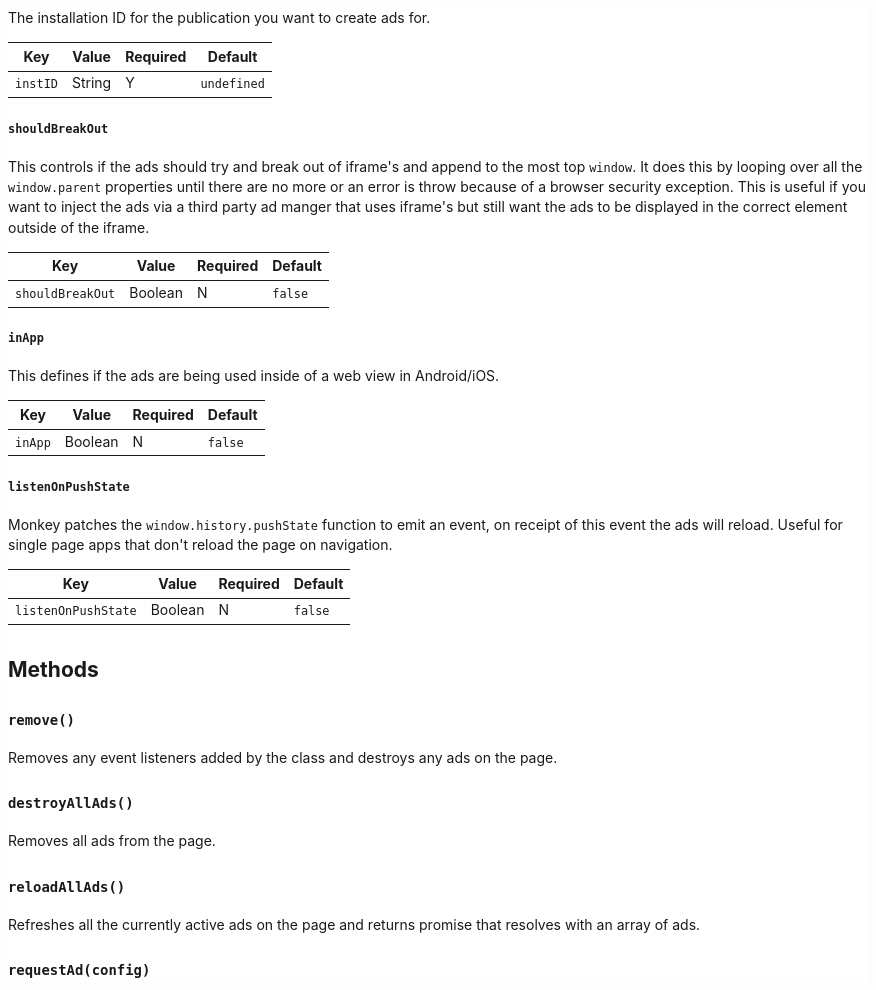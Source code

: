 The installation ID for the publication you want to create ads for.

| Key      | Value  | Required | Default     |
| -------- | ------ | -------- | ----------- |
| `instID` | String | Y        | `undefined` |

#### `shouldBreakOut`

This controls if the ads should try and break out of iframe's and append to the most top `window`. It does this by looping over all the `window.parent` properties until there are no more or an error is throw because of a browser security exception. This is useful if you want to inject the ads via a third party ad manger that uses iframe's but still want the ads to be displayed in the correct element outside of the iframe.

| Key              | Value   | Required | Default |
| ---------------- | ------- | -------- | ------- |
| `shouldBreakOut` | Boolean | N        | `false` |

#### `inApp`

This defines if the ads are being used inside of a web view in Android/iOS.

| Key     | Value   | Required | Default |
| ------- | ------- | -------- | ------- |
| `inApp` | Boolean | N        | `false` |

#### `listenOnPushState`

Monkey patches the `window.history.pushState` function to emit an event, on receipt of this event the ads will reload. Useful for single page apps that don't reload the page on navigation.

| Key                 | Value   | Required | Default |
| ------------------- | ------- | -------- | ------- |
| `listenOnPushState` | Boolean | N        | `false` |

## Methods

### `remove()`

Removes any event listeners added by the class and destroys any ads on the page.

### `destroyAllAds()`

Removes all ads from the page.

### `reloadAllAds()`

Refreshes all the currently active ads on the page and returns promise that resolves with an array of ads.

### `requestAd(config)`

